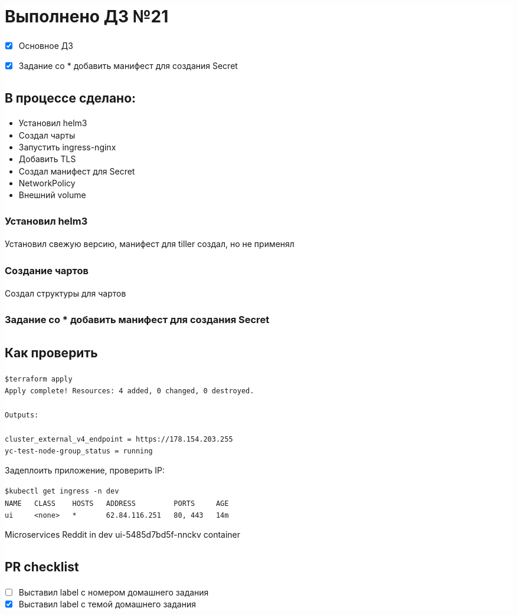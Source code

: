 
# Выполнено ДЗ №21

 - [x] Основное ДЗ
 - [x] Задание со * добавить манифест для создания Secret


## В процессе сделано:
 - Установил helm3
 - Создал чарты
 - Запустить ingress-nginx
 - Добавить TLS
 - Создал манифест для Secret
 - NetworkPolicy
 - Внешний volume

### Установил helm3
Установил свежую версию, манифест для tiller создал, но не применял

### Создание чартов
Создал структуры для чартов


### Задание со * добавить манифест для создания Secret



## Как проверить

```
$terraform apply
Apply complete! Resources: 4 added, 0 changed, 0 destroyed.

Outputs:

cluster_external_v4_endpoint = https://178.154.203.255
yc-test-node-group_status = running
```
Задеплоить приложение, проверить IP:
```
$kubectl get ingress -n dev
NAME   CLASS    HOSTS   ADDRESS         PORTS     AGE
ui     <none>   *       62.84.116.251   80, 443   14m
```

Microservices Reddit in dev ui-5485d7bd5f-nnckv container


## PR checklist
 - [ ] Выставил label с номером домашнего задания
 - [x] Выставил label с темой домашнего задания
